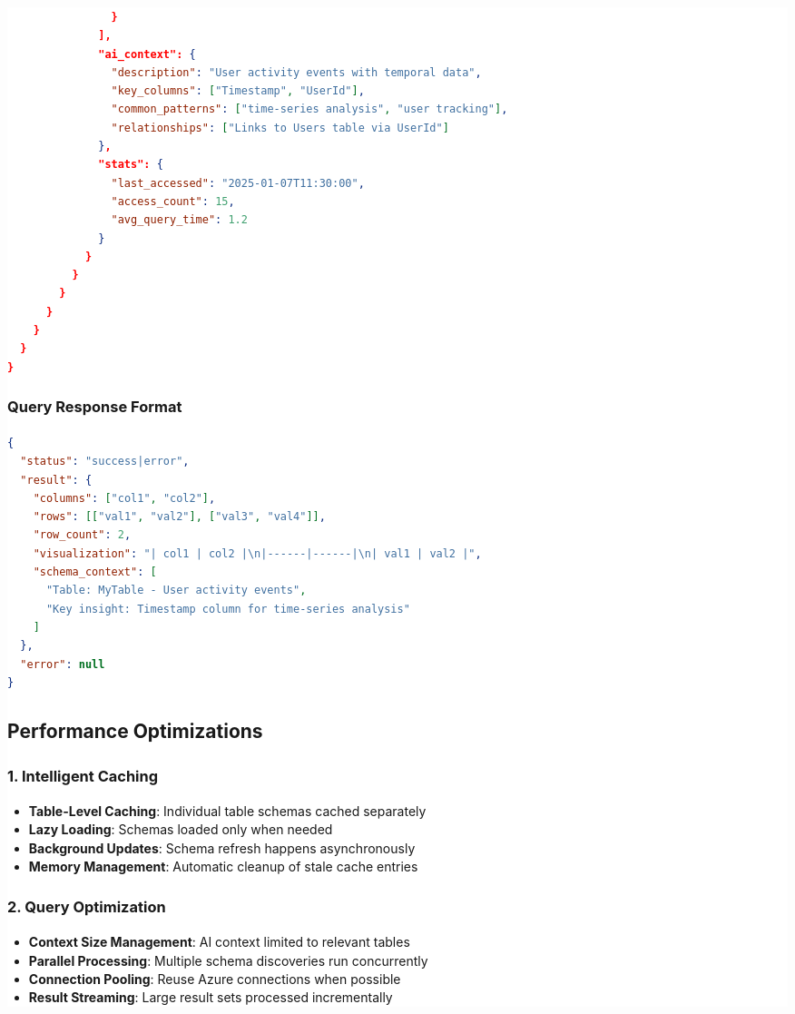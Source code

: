 ```json
                }
              ],
              "ai_context": {
                "description": "User activity events with temporal data",
                "key_columns": ["Timestamp", "UserId"],
                "common_patterns": ["time-series analysis", "user tracking"],
                "relationships": ["Links to Users table via UserId"]
              },
              "stats": {
                "last_accessed": "2025-01-07T11:30:00",
                "access_count": 15,
                "avg_query_time": 1.2
              }
            }
          }
        }
      }
    }
  }
}
```

### Query Response Format

```json
{
  "status": "success|error",
  "result": {
    "columns": ["col1", "col2"],
    "rows": [["val1", "val2"], ["val3", "val4"]],
    "row_count": 2,
    "visualization": "| col1 | col2 |\n|------|------|\n| val1 | val2 |",
    "schema_context": [
      "Table: MyTable - User activity events",
      "Key insight: Timestamp column for time-series analysis"
    ]
  },
  "error": null
}
```

## Performance Optimizations

### 1. Intelligent Caching
- **Table-Level Caching**: Individual table schemas cached separately
- **Lazy Loading**: Schemas loaded only when needed
- **Background Updates**: Schema refresh happens asynchronously
- **Memory Management**: Automatic cleanup of stale cache entries

### 2. Query Optimization
- **Context Size Management**: AI context limited to relevant tables
- **Parallel Processing**: Multiple schema discoveries run concurrently
- **Connection Pooling**: Reuse Azure connections when possible
- **Result Streaming**: Large result sets processed incrementally
